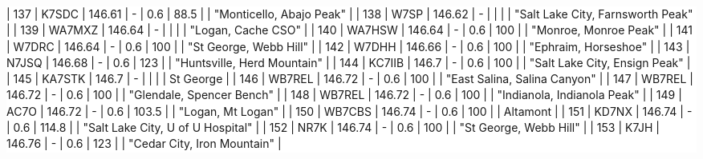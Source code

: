 | 137    | K7SDC  | 146.61    | -      | 0.6    | 88.5      |             | "Monticello, Abajo Peak"                                                                                                                                                                                                                                                 | 
| 138    | W7SP   | 146.62    | -      |        |           |             | "Salt Lake City, Farnsworth Peak"                                                                                                                                                                                                                                        | 
| 139    | WA7MXZ | 146.64    | -      |        |           |             | "Logan, Cache CSO"                                                                                                                                                                                                                                                       | 
| 140    | WA7HSW | 146.64    | -      | 0.6    | 100       |             | "Monroe, Monroe Peak"                                                                                                                                                                                                                                                    | 
| 141    | W7DRC  | 146.64    | -      | 0.6    | 100       |             | "St George, Webb Hill"                                                                                                                                                                                                                                                   | 
| 142    | W7DHH  | 146.66    | -      | 0.6    | 100       |             | "Ephraim, Horseshoe"                                                                                                                                                                                                                                                     | 
| 143    | N7JSQ  | 146.68    | -      | 0.6    | 123       |             | "Huntsville, Herd Mountain"                                                                                                                                                                                                                                              | 
| 144    | KC7IIB | 146.7     | -      | 0.6    | 100       |             | "Salt Lake City, Ensign Peak"                                                                                                                                                                                                                                            | 
| 145    | KA7STK | 146.7     | -      |        |           |             | St George                                                                                                                                                                                                                                                                | 
| 146    | WB7REL | 146.72    | -      | 0.6    | 100       |             | "East Salina, Salina Canyon"                                                                                                                                                                                                                                             | 
| 147    | WB7REL | 146.72    | -      | 0.6    | 100       |             | "Glendale, Spencer Bench"                                                                                                                                                                                                                                                | 
| 148    | WB7REL | 146.72    | -      | 0.6    | 100       |             | "Indianola, Indianola Peak"                                                                                                                                                                                                                                              | 
| 149    | AC7O   | 146.72    | -      | 0.6    | 103.5     |             | "Logan, Mt Logan"                                                                                                                                                                                                                                                        | 
| 150    | WB7CBS | 146.74    | -      | 0.6    | 100       |             | Altamont                                                                                                                                                                                                                                                                 | 
| 151    | KD7NX  | 146.74    | -      | 0.6    | 114.8     |             | "Salt Lake City,  U of U Hospital"                                                                                                                                                                                                                                       | 
| 152    | NR7K   | 146.74    | -      | 0.6    | 100       |             | "St George, Webb Hill"                                                                                                                                                                                                                                                   | 
| 153    | K7JH   | 146.76    | -      | 0.6    | 123       |             | "Cedar City, Iron Mountain"                                                                                                                                                                                                                                              | 